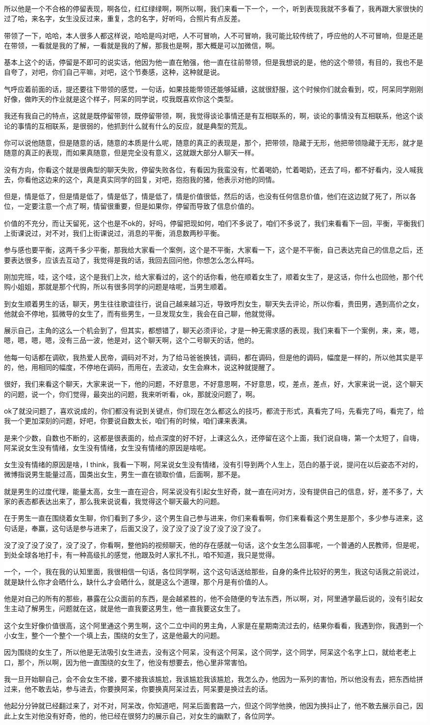 所以他是一个不合格的停留表现，啊各位，红红绿绿啊，啊所以啊，我们来看一下一个，一个，听到表现我就不多看了，我再跟大家很快的过了哈，来名字，女生没反过来，重复，念的名字，好听吗，合照片有点反差。

带领了一下，哈哈，本人很多人都这样说，哈哈是吗对吧，人不可冒响，人不可冒响，我可能比较传统了，呼应他的人不可冒响，但是还是在带领，一看就是我的了解，一看就是我的了解，那我也是啊，那大概是可以加微信，啊。

基本上这个的话，停留是不即可的说实话，他因为他一直在勉强，他一直在往前带领，但是我想说的是，他的这个带领，有目的，我也不是自夸了，对吧，你们自己平嘛，对吧，这个节奏感，这种，这种就是说。

气呼应着前面的话，提还要往下带领的感觉，一句话，如果技能带领还能够延續，这就很舒服，这个时候你们就会看到，哎，阿呆同学刚刚好像，做昨天的作业就是这个样子，阿呆的同学说，哎我既喜欢你这个类型。

我还有我自己的特点，这就是既停留带领，既停留带领，啊，我觉得谈论事情还是有互相联系的，啊，谈论的事情没有互相联系，他这个谈论的事情的互相联系，是很弱的，他抓到什么就有什么的反应，就是典型的荒乱。

你可以说他随意，但是随意的话，随意的本质是什么呢，随意的真正的表现是，那个，把带领，隐藏于无形，他把带领隐藏于无形，就才是随意的真正的表现，而如果真随意，但是完全没有意义，这就跟大部分人聊天一样。

没有方向，你看这个就是很典型的聊天失败，停留失败各位，有看因为我蛮没有，忙着喝奶，忙着喝奶，还去了吗，都不好看内，没人喊我去，你看他这边来的这个，真是真实同学的回复，对吧，抱抱我的猪，他表示对他的同情。

但是，情是低了，但是情是低了，情是低了，情是低了，情是价值很低，然后的话，也没有任何信息价值，他们在这边就了死了，所以各位，一定要注意一个点了啊，情留很重要，但是如果你，停留而导致了信息价值的。

价值的不充分，而让天留死，这个也是不ok的，好吗，停留把现如何，咱们不多说了，咱们不多说了，我们来看看下一回，平衡，平衡我们上街课说过，对不对，我们上街课说过，消息的平衡，消息数两秒平衡。

参与感也要平衡，这两千多少平衡，那我给大家看一个案例，这个是不平衡，大家看一下，这个是不平衡，自己表达完自己的信息之后，还要表达很多，应该去互动了，我觉得是我的话，我回去回问他，你想怎么怎么样吗。

刚加完班，哇，这个哇，这个是我们上次，给大家看过的，这个的话你看，他在顺着女生了，顺着女生了，是这话，你什么也回他，那个代购小姐姐，那就是那个代购，所以有很多同学的问题是啥呢，当男生顺着。

到女生顺着男生的话，聊天，男生往往歌谊往行，说自己越来越习近，导致呼烈女生，聊天失去评论，所以你看，贵田男，遇到高价之女，他就会不停地，狐微导的女生了，而有些男生，一旦发现女生，我会在自己聊，他就觉得。

展示自己，主角的这么一个机会到了，但其实，都想错了，聊天必须评论，才是一种无需求感的表现，我们来看下一个案例，来，来，嗯，嗯，嗯，嗯，嗯，没有三品一波，他是对，这个聊天啊，这个二号聊天的话，他的。

他每一句话都在调砍，我热爱人民帝，调码对不对，为了给马爸爸换钱，调码，都在调码，但是他的调码，幅度是一样的，所以他其实是平的，他，用相同的幅度，不停地在调码，而用在，去波动，女生会麻木，说这种就提醒了。

很好，我们来看这个聊天，大家来说一下，他的问题，不好意思，不好意思啊，不好意思，哎，差点，差点，好，大家来说一说，这个聊天的问题，说一个，你们觉得，最突出的问题，我来听听看，ok，那就没问题了，啊。

ok了就没问题了，喜欢说成的，你们都没有说到关键点，你们现在怎么都这么的技巧，都流于形式，真看完了吗，先看完了吗，看完了，给我一个更加深刻的问题，好吧，你要说自数太长，咱们有的时候，咱们课来表演。

是来个少数，自数也不断的，这都是很表面的，给点深度的好不好，上课这么久，还停留在这个上面，我们说自嗨，第一个太短了，自嗨，阿呆说女生没有情绪，女生没有情绪，女生没有情绪的原因是啥呢。

女生没有情绪的原因是啥，I think，我看一下啊，阿呆说女生没有情绪，没有引导到两个人生上，范白的基于说，提问在以后姿态不对的，微博指说男生能量过高，国类出女生，男生一直在锁取价值，后面啊，那不是。

就是男生的过度代理，能量太高，女生一直在迎合，阿呆说没有引起女生好奇，就一直在问对方，没有提供自己的信息，好，差不多了，大家的表态都表达出来了，那么我来说说看，我觉得这个聊天最大的问题。

在于男生一直在围绕着女生聊，你们看到了多少，这个男生自己参与进来，你们来看看啊，你们来看看这个男生是那个，多少参与进来，这句话是，奉赢，这句话是参与进来了，后面又没了，没了没了没了没了没了没了没了。

没了没了没了没了，没了没了，你看啊，整他妈的视频聊天，他的存在感就一句话，这个女生怎么回事呢，一个普通的人民教师，但是呢，到处全球各地打卡，有一种高级扎的感觉，他跟及时人家扎不扎，咱不知道，我只是觉得。

一个，一个，我在我的认知里面，我很相信一句话，各位同学啊，这个这句话送给那些，自身的条件比较好的男生，我这句话我之前说过，就是缺什么你才会晒什么，缺什么才会晒什么，就是这么个道理，那个月是有价值的人。

他是对自己的所有的那些，暴露在公众面前的东西，是会越紧胜的，他不会随便的专法东西，所以啊，对，阿里通学最后说的，没有引起女生主动了解男生，问题就在这，就是他一直我要这男生，他一直我要这女生了。

这个女生好像价值很高，这个阿里通这个男生啊，这个二立中间的男主角，人家是在星期南流过去的，结果你看看，我遇到你，我遇到一个小女生，整个一个整个一个填上去，围绕的女生了，这是他最大的问题。

因为围绕的女生了，所以他是无法吸引女生进去，没有这个阿呆，没有这个阿呆，这个同学，这个同学，阿呆这个名字上口，就给老老上口，那个，所以啊，因为他一直围绕的女生了，他没有想要去，他心里非常害怕。

我一旦开始聊自己，会不会女生不接，要不接我该尴尬，我该尴尬我该尴尬，我怎么办，他因为一系列的害怕，所以他没有去，把东西给拼过来，他不敢去站，参与进去，你要换阿呆，你要换真阿呆过去，阿呆要是换过去的话。

他起分分钟就已经翻过来了，对不对，阿呆改，你知道吧，阿呆后面套路一六，但这个同学他换，他因为换抖止了，他不敢去展示自己，因此上女生对他没有好奇，他的，他已经在很努力的展示自己，对女生的幽默了，各位同学。
